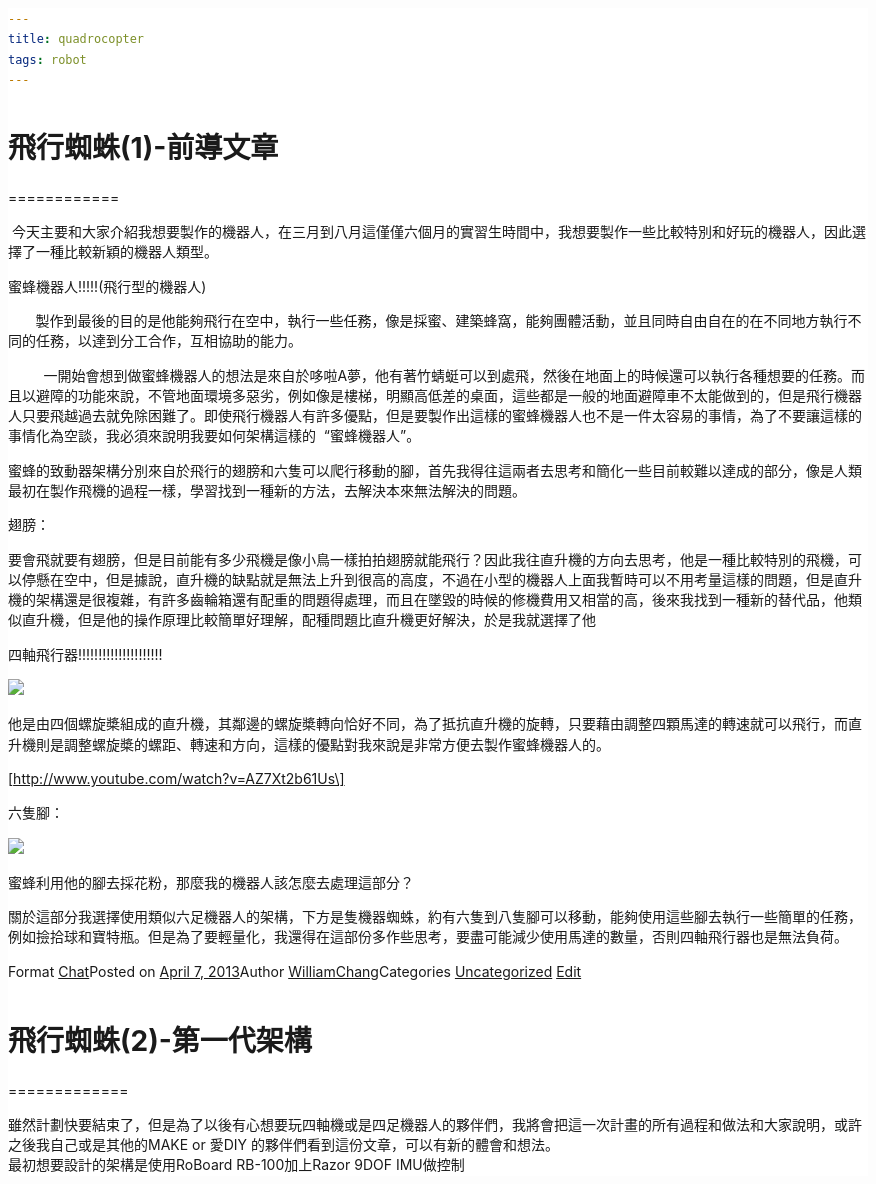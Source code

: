 ```yaml
---
title: quadrocopter
tags: robot
---
```


# 飛行蜘蛛(1)-前導文章
============

 今天主要和大家介紹我想要製作的機器人，在三月到八月這僅僅六個月的實習生時間中，我想要製作一些比較特別和好玩的機器人，因此選擇了一種比較新穎的機器人類型。 

蜜蜂機器人!!!!!(飛行型的機器人)

       製作到最後的目的是他能夠飛行在空中，執行一些任務，像是採蜜、建築蜂窩，能夠團體活動，並且同時自由自在的在不同地方執行不同的任務，以達到分工合作，互相協助的能力。

         一開始會想到做蜜蜂機器人的想法是來自於哆啦A夢，他有著竹蜻蜓可以到處飛，然後在地面上的時候還可以執行各種想要的任務。而且以避障的功能來說，不管地面環境多惡劣，例如像是樓梯，明顯高低差的桌面，這些都是一般的地面避障車不太能做到的，但是飛行機器人只要飛越過去就免除困難了。即使飛行機器人有許多優點，但是要製作出這樣的蜜蜂機器人也不是一件太容易的事情，為了不要讓這樣的事情化為空談，我必須來說明我要如何架構這樣的  “蜜蜂機器人”。

蜜蜂的致動器架構分別來自於飛行的翅膀和六隻可以爬行移動的腳，首先我得往這兩者去思考和簡化一些目前較難以達成的部分，像是人類最初在製作飛機的過程一樣，學習找到一種新的方法，去解決本來無法解決的問題。

翅膀：

要會飛就要有翅膀，但是目前能有多少飛機是像小鳥一樣拍拍翅膀就能飛行？因此我往直升機的方向去思考，他是一種比較特別的飛機，可以停懸在空中，但是據說，直升機的缺點就是無法上升到很高的高度，不過在小型的機器人上面我暫時可以不用考量這樣的問題，但是直升機的架構還是很複雜，有許多齒輪箱還有配重的問題得處理，而且在墜毀的時候的修機費用又相當的高，後來我找到一種新的替代品，他類似直升機，但是他的操作原理比較簡單好理解，配種問題比直升機更好解決，於是我就選擇了他

四軸飛行器!!!!!!!!!!!!!!!!!!!!!

![](http://2.bp.blogspot.com/-Bs7io1dawQg/T4Y1HvRwxcI/AAAAAAAAAEk/SBGK2DTR0y8/s1600/DSCN0011.JPG)

他是由四個螺旋槳組成的直升機，其鄰邊的螺旋槳轉向恰好不同，為了抵抗直升機的旋轉，只要藉由調整四顆馬達的轉速就可以飛行，而直升機則是調整螺旋槳的螺距、轉速和方向，這樣的優點對我來說是非常方便去製作蜜蜂機器人的。

\[http://www.youtube.com/watch?v=AZ7Xt2b61Us\]

六隻腳：

![](https://images1-focus-opensocial.googleusercontent.com/gadgets/proxy?url=http://ytimg.googleusercontent.com/vi/FmqFVDr0F8E/hqdefault.jpg&container=focus&gadget=a&rewriteMime=image/*&refresh=31536000&resize_w=402&no_expand=1)

蜜蜂利用他的腳去採花粉，那麼我的機器人該怎麼去處理這部分？

關於這部分我選擇使用類似六足機器人的架構，下方是隻機器蜘蛛，約有六隻到八隻腳可以移動，能夠使用這些腳去執行一些簡單的任務，例如撿拾球和寶特瓶。但是為了要輕量化，我還得在這部份多作些思考，要盡可能減少使用馬達的數量，否則四軸飛行器也是無法負荷。

Format [Chat](http://192.168.1.233/type/chat/)Posted on [April 7, 2013](http://192.168.1.233/2013/04/07/%e9%a3%9b%e8%a1%8c%e8%9c%98%e8%9b%9b1-%e5%89%8d%e5%b0%8e%e6%96%87%e7%ab%a0/)Author [WilliamChang](http://192.168.1.233/author/williamchang/)Categories [Uncategorized](http://192.168.1.233/category/uncategorized/) [Edit](http://192.168.1.233/wp-admin/post.php?post=314&action=edit)

# 飛行蜘蛛(2)-第一代架構
=============

雖然計劃快要結束了，但是為了以後有心想要玩四軸機或是四足機器人的夥伴們，我將會把這一次計畫的所有過程和做法和大家說明，或許之後我自己或是其他的MAKE or 愛DIY 的夥伴們看到這份文章，可以有新的體會和想法。  
最初想要設計的架構是使用RoBoard RB-100加上Razor 9DOF IMU做控制
